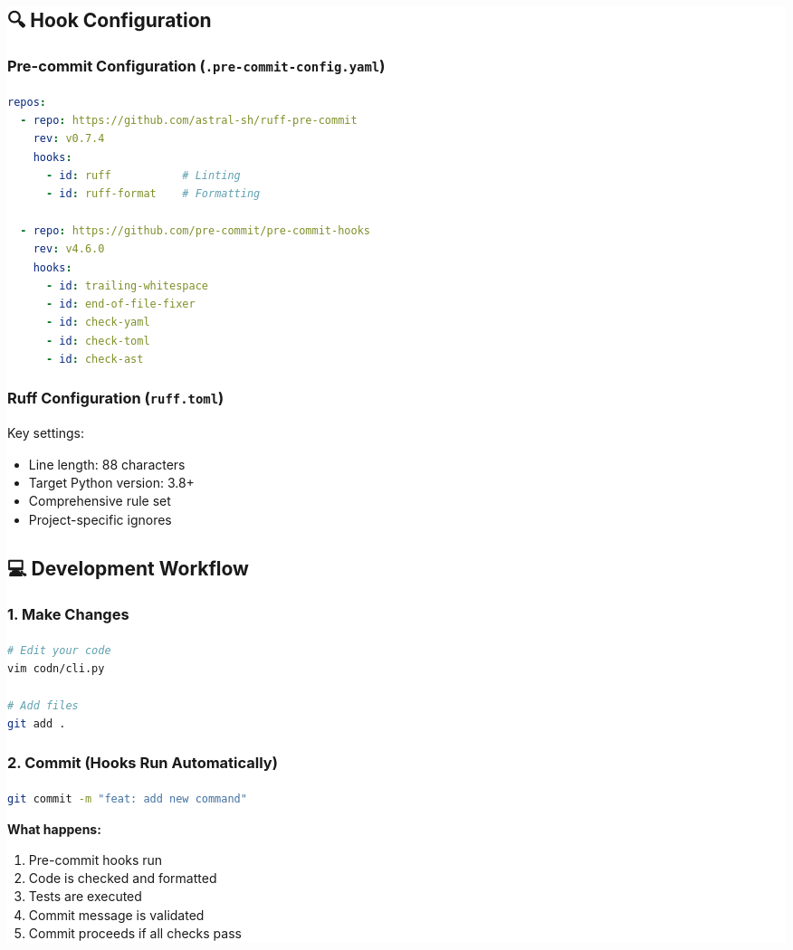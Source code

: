 ## 🔍 Hook Configuration

### Pre-commit Configuration (`.pre-commit-config.yaml`)

```yaml
repos:
  - repo: https://github.com/astral-sh/ruff-pre-commit
    rev: v0.7.4
    hooks:
      - id: ruff           # Linting
      - id: ruff-format    # Formatting

  - repo: https://github.com/pre-commit/pre-commit-hooks
    rev: v4.6.0
    hooks:
      - id: trailing-whitespace
      - id: end-of-file-fixer
      - id: check-yaml
      - id: check-toml
      - id: check-ast
```

### Ruff Configuration (`ruff.toml`)

Key settings:
- Line length: 88 characters
- Target Python version: 3.8+
- Comprehensive rule set
- Project-specific ignores

## 💻 Development Workflow

### 1. Make Changes
```bash
# Edit your code
vim codn/cli.py

# Add files
git add .
```

### 2. Commit (Hooks Run Automatically)
```bash
git commit -m "feat: add new command"
```

**What happens:**
1. Pre-commit hooks run
2. Code is checked and formatted
3. Tests are executed
4. Commit message is validated
5. Commit proceeds if all checks pass
